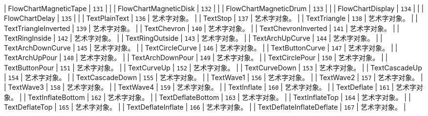 | FlowChartMagneticTape | `131` |  |
| FlowChartMagneticDisk | `132` |  |
| FlowChartMagneticDrum | `133` |  |
| FlowChartDisplay | `134` |  |
| FlowChartDelay | `135` |  |
| TextPlainText | `136` | 艺术字对象。 |
| TextStop | `137` | 艺术字对象。 |
| TextTriangle | `138` | 艺术字对象。 |
| TextTriangleInverted | `139` | 艺术字对象。 |
| TextChevron | `140` | 艺术字对象。 |
| TextChevronInverted | `141` | 艺术字对象。 |
| TextRingInside | `142` | 艺术字对象。 |
| TextRingOutside | `143` | 艺术字对象。 |
| TextArchUpCurve | `144` | 艺术字对象。 |
| TextArchDownCurve | `145` | 艺术字对象。 |
| TextCircleCurve | `146` | 艺术字对象。 |
| TextButtonCurve | `147` | 艺术字对象。 |
| TextArchUpPour | `148` | 艺术字对象。 |
| TextArchDownPour | `149` | 艺术字对象。 |
| TextCirclePour | `150` | 艺术字对象。 |
| TextButtonPour | `151` | 艺术字对象。 |
| TextCurveUp | `152` | 艺术字对象。 |
| TextCurveDown | `153` | 艺术字对象。 |
| TextCascadeUp | `154` | 艺术字对象。 |
| TextCascadeDown | `155` | 艺术字对象。 |
| TextWave1 | `156` | 艺术字对象。 |
| TextWave2 | `157` | 艺术字对象。 |
| TextWave3 | `158` | 艺术字对象。 |
| TextWave4 | `159` | 艺术字对象。 |
| TextInflate | `160` | 艺术字对象。 |
| TextDeflate | `161` | 艺术字对象。 |
| TextInflateBottom | `162` | 艺术字对象。 |
| TextDeflateBottom | `163` | 艺术字对象。 |
| TextInflateTop | `164` | 艺术字对象。 |
| TextDeflateTop | `165` | 艺术字对象。 |
| TextDeflateInflate | `166` | 艺术字对象。 |
| TextDeflateInflateDeflate | `167` | 艺术字对象。 |